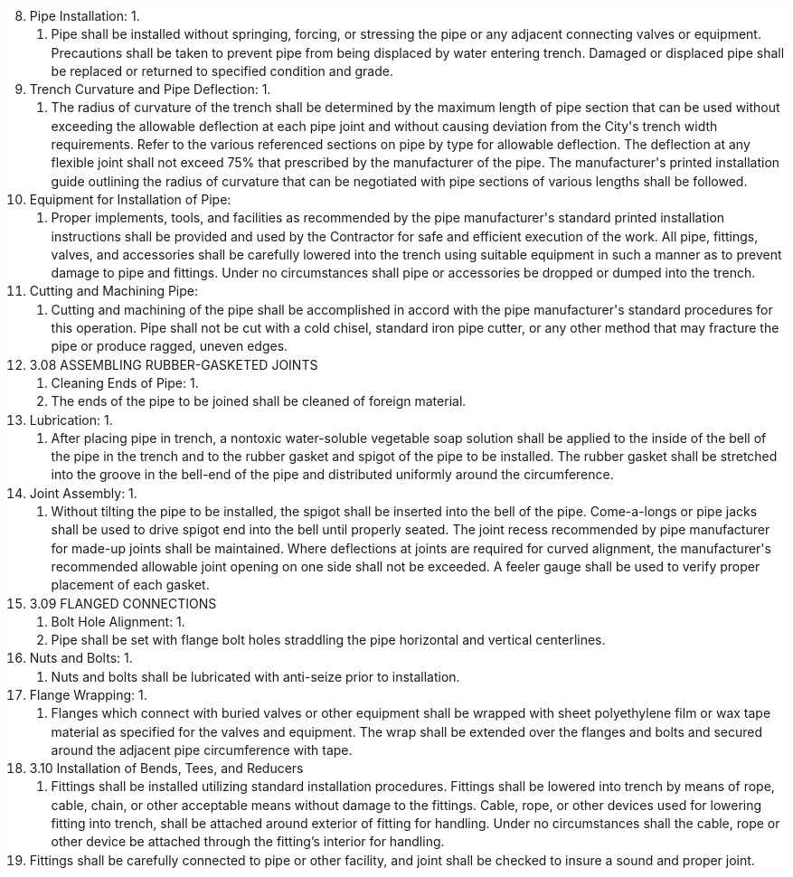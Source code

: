 8. Pipe Installation:
      1. 
	1. Pipe shall be installed without springing, forcing, or stressing the pipe or any adjacent connecting valves or equipment. Precautions shall be taken to prevent pipe from being displaced by water entering trench. Damaged or displaced pipe shall be replaced or returned to specified condition and grade.
9. Trench Curvature and Pipe Deflection:
      1. 
	1. The radius of curvature of the trench shall be determined by the maximum length of pipe section that can be used without exceeding the allowable deflection at each pipe joint and without causing deviation from the City's trench width requirements. Refer to the various referenced sections on pipe by type for allowable deflection. The deflection at any flexible joint shall not exceed 75% that prescribed by the manufacturer of the pipe. The manufacturer's printed installation guide outlining the radius of curvature that can be negotiated with pipe sections of various lengths shall be followed.
10. Equipment for Installation of Pipe: 
	1. Proper implements, tools, and facilities as recommended by the pipe manufacturer's standard printed installation instructions shall be provided and used by the Contractor for safe and efficient execution of the work. All pipe, fittings, valves, and accessories shall be carefully lowered into the trench using suitable equipment in such a manner as to prevent damage to pipe and fittings. Under no circumstances shall pipe or accessories be dropped or dumped into the trench.
11. Cutting and Machining Pipe: 
	1. Cutting and machining of the pipe shall be accomplished in accord with the pipe manufacturer's standard procedures for this operation. Pipe shall not be cut with a cold chisel, standard iron pipe cutter, or any other method that may fracture the pipe or produce ragged, uneven edges.
1. 3.08 ASSEMBLING RUBBER-GASKETED JOINTS
   1. Cleaning Ends of Pipe:
      1. 
	1. The ends of the pipe to be joined shall be cleaned of foreign material.
2. Lubrication:
      1. 
	1. After placing pipe in trench, a nontoxic water-soluble vegetable soap solution shall be applied to the inside of the bell of the pipe in the trench and to the rubber gasket and spigot of the pipe to be installed. The rubber gasket shall be stretched into the groove in the bell-end of the pipe and distributed uniformly around the circumference.
3. Joint Assembly:
      1. 
	1. Without tilting the pipe to be installed, the spigot shall be inserted into the bell of the pipe. Come-a-longs or pipe jacks shall be used to drive spigot end into the bell until properly seated. The joint recess recommended by pipe manufacturer for made-up joints shall be maintained. Where deflections at joints are required for curved alignment, the manufacturer's recommended allowable joint opening on one side shall not be exceeded. A feeler gauge shall be used to verify proper placement of each gasket.
1. 3.09 FLANGED CONNECTIONS
   1. Bolt Hole Alignment:
      1. 
	1. Pipe shall be set with flange bolt holes straddling the pipe horizontal and vertical centerlines.
2. Nuts and Bolts:
      1. 
	1. Nuts and bolts shall be lubricated with anti-seize prior to installation.
3. Flange Wrapping:
      1. 
	1. Flanges which connect with buried valves or other equipment shall be wrapped with sheet polyethylene film or wax tape material as specified for the valves and equipment. The wrap shall be extended over the flanges and bolts and secured around the adjacent pipe circumference with tape.
1. 3.10 Installation of Bends, Tees, and Reducers
   1. Fittings shall be installed utilizing standard installation procedures. Fittings shall be lowered into trench by means of rope, cable, chain, or other acceptable means without damage to the fittings. Cable, rope, or other devices used for lowering fitting into trench, shall be attached around exterior of fitting for handling. Under no circumstances shall the cable, rope or other device be attached through the fitting’s interior for handling. 
2. Fittings shall be carefully connected to pipe or other facility, and joint shall be checked to insure a sound and proper joint.